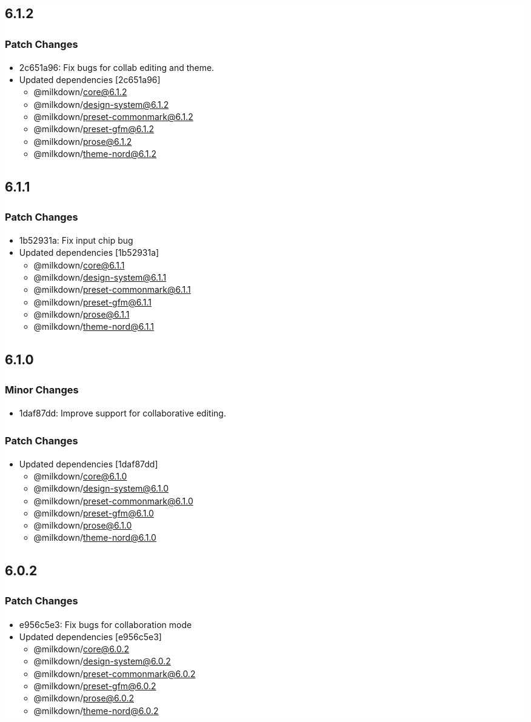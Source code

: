 ## 6.1.2

### Patch Changes

- 2c651a96: Fix bugs for collab editing and theme.
- Updated dependencies [2c651a96]
  - @milkdown/core@6.1.2
  - @milkdown/design-system@6.1.2
  - @milkdown/preset-commonmark@6.1.2
  - @milkdown/preset-gfm@6.1.2
  - @milkdown/prose@6.1.2
  - @milkdown/theme-nord@6.1.2

## 6.1.1

### Patch Changes

- 1b52931a: Fix input chip bug
- Updated dependencies [1b52931a]
  - @milkdown/core@6.1.1
  - @milkdown/design-system@6.1.1
  - @milkdown/preset-commonmark@6.1.1
  - @milkdown/preset-gfm@6.1.1
  - @milkdown/prose@6.1.1
  - @milkdown/theme-nord@6.1.1

## 6.1.0

### Minor Changes

- 1daf87dd: Improve support for collaborative editing.

### Patch Changes

- Updated dependencies [1daf87dd]
  - @milkdown/core@6.1.0
  - @milkdown/design-system@6.1.0
  - @milkdown/preset-commonmark@6.1.0
  - @milkdown/preset-gfm@6.1.0
  - @milkdown/prose@6.1.0
  - @milkdown/theme-nord@6.1.0

## 6.0.2

### Patch Changes

- e956c5e3: Fix bugs for collaboration mode
- Updated dependencies [e956c5e3]
  - @milkdown/core@6.0.2
  - @milkdown/design-system@6.0.2
  - @milkdown/preset-commonmark@6.0.2
  - @milkdown/preset-gfm@6.0.2
  - @milkdown/prose@6.0.2
  - @milkdown/theme-nord@6.0.2

